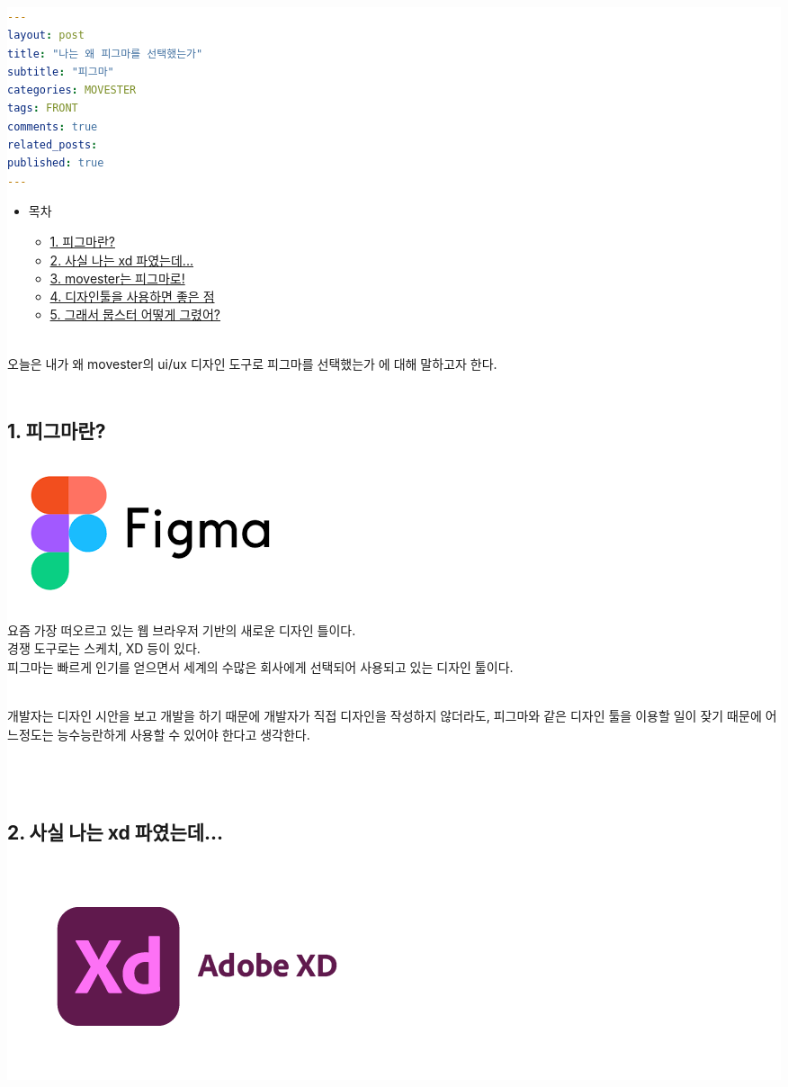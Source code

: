 ```yaml
---
layout: post
title: "나는 왜 피그마를 선택했는가"
subtitle: "피그마"
categories: MOVESTER
tags: FRONT
comments: true
related_posts:
published: true
---
```


- 목차
  - [1. 피그마란?](#)
  - [2. 사실 나는 xd 파였는데...](#)
  - [3. movester는 피그마로!](#)
  - [4. 디자인툴을 사용하면 좋은 점](#)
  - [5. 그래서 뭅스터 어떻게 그렸어?](#)

  <br>

오늘은 내가 왜 movester의 ui/ux 디자인 도구로 피그마를 선택했는가 에 대해 말하고자 한다.<br><br>

## 1. 피그마란?

![피그마](/assets/img/study/피그마.png)<br>

요즘 가장 떠오르고 있는 웹 브라우저 기반의 새로운 디자인 틀이다.<br>
경쟁 도구로는 스케치, XD 등이 있다.<br>
피그마는 빠르게 인기를 얻으면서 세계의 수많은 회사에게 선택되어 사용되고 있는 디자인 툴이다.<br><br>

개발자는 디자인 시안을 보고 개발을 하기 때문에 개발자가 직접 디자인을 작성하지 않더라도, 피그마와 같은 디자인 툴을 이용할 일이 잦기 때문에 
어느정도는 능수능란하게 사용할 수 있어야 한다고 생각한다.<br>

<br><br>

## 2. 사실 나는 xd 파였는데...

![xd](/assets/img/study/xd.png)<br>
